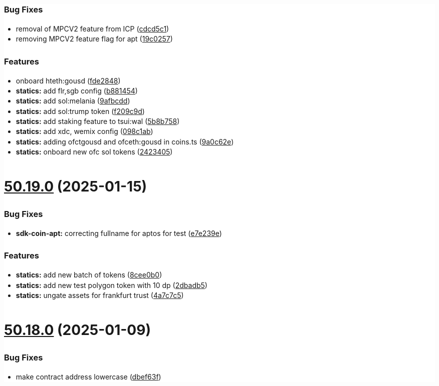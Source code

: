 ### Bug Fixes

- removal of MPCV2 feature from ICP ([cdcd5c1](https://github.com/BitGo/BitGoJS/commit/cdcd5c188bc1ec916216881e55f6bb28efd95d8b))
- removing MPCV2 feature flag for apt ([19c0257](https://github.com/BitGo/BitGoJS/commit/19c0257c1945250b012cdce4ed496768b7dd948e))

### Features

- onboard hteth:gousd ([fde2848](https://github.com/BitGo/BitGoJS/commit/fde28487ba567581c9cf655e151c6612d7434288))
- **statics:** add flr,sgb config ([b881454](https://github.com/BitGo/BitGoJS/commit/b8814548268f8de9b423e79abb10e30ccffebfa9))
- **statics:** add sol:melania ([9afbcdd](https://github.com/BitGo/BitGoJS/commit/9afbcdd3eef638a6721bca592e5cf24eaace2550))
- **statics:** add sol:trump token ([f209c9d](https://github.com/BitGo/BitGoJS/commit/f209c9dbfdc3e8aa5663d4c8218458281004c4ff))
- **statics:** add staking feature to tsui:wal ([5b8b758](https://github.com/BitGo/BitGoJS/commit/5b8b758d7d2fbd0c489ef8452231b39af128f08d))
- **statics:** add xdc, wemix config ([098c1ab](https://github.com/BitGo/BitGoJS/commit/098c1ab11765907477f3611e7c01346e3f9cf755))
- **statics:** adding ofctgousd and ofceth:gousd in coins.ts ([9a0c62e](https://github.com/BitGo/BitGoJS/commit/9a0c62e9f5401bd3aa3c3bd331c75ac55d6daaba))
- **statics:** onboard new ofc sol tokens ([2423405](https://github.com/BitGo/BitGoJS/commit/2423405430349359c2fa717796eaf1f4f2d01cdd))

# [50.19.0](https://github.com/BitGo/BitGoJS/compare/@bitgo/statics@50.18.0...@bitgo/statics@50.19.0) (2025-01-15)

### Bug Fixes

- **sdk-coin-apt:** correcting fullname for aptos for test ([e7e239e](https://github.com/BitGo/BitGoJS/commit/e7e239e7bb80e1407c63481bf6f64354cbb4afa0))

### Features

- **statics:** add new batch of tokens ([8cee0b0](https://github.com/BitGo/BitGoJS/commit/8cee0b080efde965ab8d2544a4d2e7402387e68f))
- **statics:** add new test polygon token with 10 dp ([2dbadb5](https://github.com/BitGo/BitGoJS/commit/2dbadb50f7da2b1621acca2b3a49ddb50c7ed21e))
- **statics:** ungate assets for frankfurt trust ([4a7c7c5](https://github.com/BitGo/BitGoJS/commit/4a7c7c5de4316f6656ec3b82633177233314852e))

# [50.18.0](https://github.com/BitGo/BitGoJS/compare/@bitgo/statics@50.17.0...@bitgo/statics@50.18.0) (2025-01-09)

### Bug Fixes

- make contract address lowercase ([dbef63f](https://github.com/BitGo/BitGoJS/commit/dbef63fdc9620a99644eb7ceea9b0fe497d9ca52))
